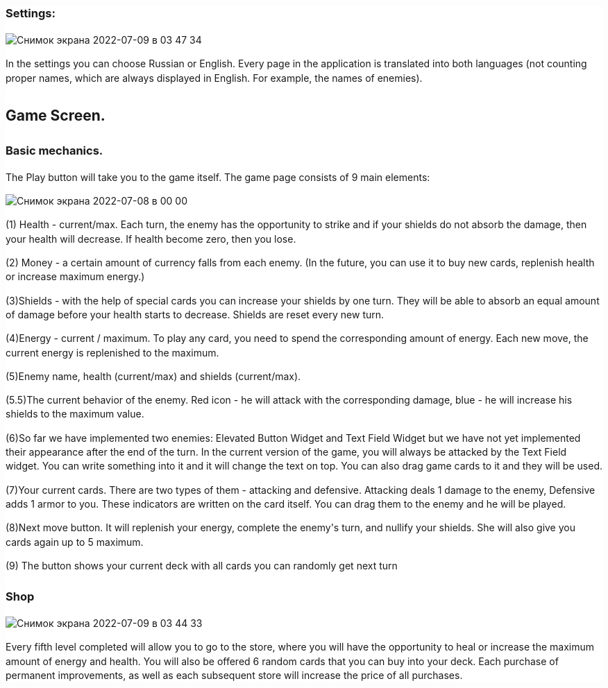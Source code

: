 ### Settings:

<img width="214" alt="Снимок экрана 2022-07-09 в 03 47 34" src="https://user-images.githubusercontent.com/70011787/178085377-e77e52b5-f0b6-4960-9768-556c51c9eb64.png">

In the settings you can choose Russian or English. Every page in the application is translated into both languages (not counting proper names, which are always displayed in English. For example, the names of enemies).

## Game Screen.

### Basic mechanics.

The Play button will take you to the game itself. The game page consists of 9 main elements:

<img width="310" alt="Снимок экрана 2022-07-08 в 00 00" src="https://user-images.githubusercontent.com/70011787/177871750-32e901ae-aa0d-4242-8876-8d143faf7a9c.png">

(1) Health - current/max. Each turn, the enemy has the opportunity to strike and if your shields do not absorb the damage, then your health will decrease. If health become zero, then you lose.

(2) Money - a certain amount of currency falls from each enemy. (In the future, you can use it to buy new cards, replenish health or increase maximum energy.)

(3)Shields - with the help of special cards you can increase your shields by one turn. They will be able to absorb an equal amount of damage before your health starts to decrease. Shields are reset every new turn.

(4)Energy - current / maximum. To play any card, you need to spend the corresponding amount of energy. Each new move, the current energy is replenished to the maximum.

(5)Enemy name, health (current/max) and shields (current/max).

(5.5)The current behavior of the enemy. Red icon - he will attack with the corresponding damage, blue - he will increase his shields to the maximum value.

(6)So far we have implemented two enemies: Elevated Button Widget and Text Field Widget but we have not yet implemented their appearance after the end of the turn. In the current version of the game, you will always be attacked by the Text Field widget. You can write something into it and it will change the text on top. You can also drag game cards to it and they will be used.

(7)Your current cards. There are two types of them - attacking and defensive. Attacking deals 1 damage to the enemy, Defensive adds 1 armor to you. These indicators are written on the card itself. You can drag them to the enemy and he will be played.

(8)Next move button. It will replenish your energy, complete the enemy's turn, and nullify your shields. She will also give you cards again up to 5 maximum.

(9) The button shows your current deck with all cards you can randomly get next turn

### Shop

<img width="298" alt="Снимок экрана 2022-07-09 в 03 44 33" src="https://user-images.githubusercontent.com/70011787/178085257-43732e8c-9457-4589-9400-ec57a3e05498.png">


Every fifth level completed will allow you to go to the store, where you will have the opportunity to heal or increase the maximum amount of energy and health. You will also be offered 6 random cards that you can buy into your deck. Each purchase of permanent improvements, as well as each subsequent store will increase the price of all purchases.
